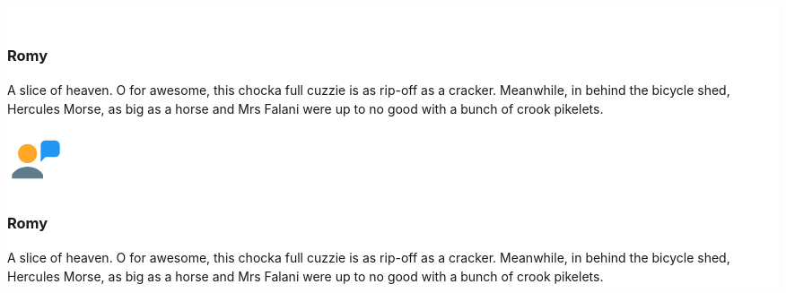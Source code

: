 </path><path d="M29.77 49.61c1.04.82.74 2.14-.02 3.2s-2.08 1.42-2.96.8s-.97-1.99-.21-3.06c.76-1.06 2.16-1.75 3.19-.94z" fill="#fcfdfa"></path><path d="M26.55 48.97c-.04 1.36-1.31 1.92-2.64 1.93c-1.33.02-2.42-.87-2.43-1.97c-.01-1.11 1.05-2.02 2.38-2.03c1.33-.02 2.73.72 2.69 2.07z" fill="#fcfdfa"></path><path d="M43.86 99.19c0 1.23-.78 2.22-2.01 2.22s-2.22-1-2.22-2.24c0-1.23.99-2.24 2.22-2.24s2.01 1.02 2.01 2.26z" fill="#fcfdfa"></path><path d="M47.59 107.07c-.8.95-2.44.81-3.28.11c-.83-.7-.86-2.04-.06-2.99s2.12-1.16 2.96-.46c.83.7 1.18 2.39.38 3.34z" fill="#fcfdfa"></path><ellipse transform="rotate(-33.973 107.471 93.774)" cx="107.46" cy="93.77" rx="2.08" ry="1.76" fill="#fcfdfa"></ellipse><ellipse transform="rotate(-33.973 109.79 87.148)" cx="109.78" cy="87.14" rx="2.08" ry="2" fill="#fcfdfa"></ellipse><path d="M95.2 43.49c-3.49-1.45-7.13.47-11.26 6.38s-6.38 10.04-4.6 11.54s10-6.16 11.73-7.51c2.53-1.97 7.98-8.82 4.13-10.41z" fill="#ff8b03"></path><path d="M88.16 60c2.32-1.32 9.1-.75 12.76-.94c2.44-.13 6.01.25 6.1 1.5c.19 2.53-.75 4.13-3.94 5.26s-10.7 1.31-15.49 1.41c-2.82.06-5.41.34-5.73-.94c-.18-.75 2.17-3.94 6.3-6.29z" fill="#ff8b03"></path><path d="M99.24 48.93c2.16.38 9.1.19 11.07-1.31c1.2-.92 1.88-4.79 0-5.63c-1.88-.84-7.23-.66-9.29.94c-1.27.97-3.62 5.68-1.78 6z" fill="#ff8b03"></path><path d="M109.47 31.29c-.36 2.21 3.19 2.16 4.79 1.69c1.6-.47 3.75-3 2.72-4.32c-1.04-1.32-7.05-.28-7.51 2.63z" fill="#ff8b03"></path><path d="M106.93 36.73c0 1.6 1.31 2.16 3.19 2.16s3.1-1.19 3.1-2.44c0-1.69-1.6-2.35-3.66-1.97c-1.57.28-2.63.94-2.63 2.25z" fill="#ff8b03"></path><path d="M94.36 56.16c0 1.2 3.38.84 8.26.84s6.01-.75 6.57-2.63c.56-1.88.38-3.1-2.53-3.19c-2.91-.09-8.63.19-10.32 1.41c-.77.55-1.98 2.63-1.98 3.57z" fill="#ff8b03"></path><path d="M29.13 75.58c-.2 2.15 1.69 4.88 7.32 4.41s12.3-3.79 14.08-4.6c3.28-1.5 6.29-2.72 6.29-4.22c0-1.69-3.75-2.25-8.82-2.72c-5.07-.47-8.82.47-13.05 2.82c-3.53 1.96-5.73 3.28-5.82 4.31z" fill="#ff8b03"></path><path d="M23.59 68.17c-.17 1.3 1.97 4.41 3.38 4.5c1.41.09 8.82-3.85 9.01-5.16c.19-1.31-1.69-3.38-3.19-3.75c-1.5-.38-9.01 3-9.2 4.41z" fill="#ff8b03"></path><path d="M32.79 53.81c-2.26 2.26.38 6.48 5.26 8.92c4.88 2.44 12.67 3.1 15.77 3.57c3.1.47 5.35.56 5.82-.38c1.01-2.01-6.48-5.73-13.42-9.01c-4.33-2.05-11.65-4.88-13.43-3.1z" fill="#ff8b03"></path><path d="M10.73 49.21c.28 2.82 7.79 2.1 7.88-.66c.1-2.72-8.16-2.15-7.88.66z" fill="#ff8b03"></path><path d="M15.61 55.78c1.17 1.95 6.01.19 4.41-2.35c-1.52-2.41-6.1-.46-4.41 2.35z" fill="#ff8b03"></path><path d="M20.87 63.57c.77 1.31 3.33 1.22 5.73.09c1.6-.75 3.7-2.29 3.28-4.13c-.47-2.06-4.32-2.35-6.85-1.13c-1.79.87-3.76 2.45-2.16 5.17z" fill="#ff8b03"></path><path d="M74.06 71.24L67.79 73s1.94 8.4 2.67 11.54c.77 3.31 5.7 27.17 9.57 26.54c3.99-.65-2.67-25.34-3.31-28.02c-.6-2.57-2.66-11.82-2.66-11.82z" fill="#676f72"></path><path d="M73.43 82.51c1.85-.4 2.87-1.51 2.87-1.51l1.23 5.3s-.93.86-2.76 1.28c-2.02.47-3.59.11-3.59.11l-1.21-5.26c-.01-.01 1.48.5 3.46.08z" fill="#41484a"></path><path d="M67.79 73l6.26-1.76l.93 4.22s-1.65.83-2.99 1.11c-1.34.28-3.31.3-3.31.3L67.79 73z" fill="#41484a"></path><path d="M72.3 92.5s1.78.21 3.4-.14c1.62-.35 2.97-1.39 2.97-1.39l1.04 4.66s-1.54 1.09-2.95 1.35c-1.45.27-3.28.11-3.26.11l-1.2-4.59z" fill="#41484a"></path><path d="M67.23 56.67c-2.19.61-3.83 1.97-3.94 4.36c-.14 3.1.56 4.93 1.41 7.88c.54 1.89 1.17 6.22 6.9 4.79c3.94-.99 3.52-4.65 3.38-7.32c-.14-2.69-.7-6.19-1.69-7.74c-.92-1.44-3.52-2.67-6.06-1.97z" fill="#303031"></path><path d="M72.54 47.42c.87 1.29.9 3.07-.24 3.83c-1.13.76-3 .22-3.87-1.07c-.87-1.29-.65-2.95.48-3.72c1.14-.76 2.76-.33 3.63.96z" fill="#303031"></path><path d="M63.3 51.58c-.42 1.5-1.86 2.58-3.17 2.21c-1.32-.37-2.01-2.03-1.6-3.53c.42-1.5 1.82-2.42 3.14-2.05s2.04 1.87 1.63 3.37z" fill="#303031"></path></g></svg>   
    </div>
    <h3 class="mb-4 mt-4 text-xl font-bold">Romy</h3>
    <p class="text-neutral-500 dark:text-neutral-300">
      A slice of heaven. O for awesome, this chocka full cuzzie is as rip-off as a cracker. Meanwhile, in behind the bicycle shed, Hercules Morse, as big as a horse and Mrs Falani were up to no good with a bunch of crook pikelets.
    </p>
  </div>
  <div class="md:mb-0 rounded-xl border py-6 px-6 shadow-xl text-center">
    <div class="flex justify-center items-center">
   <svg width="64px" height="64px" viewBox="0 0 1024 1024" class="icon" version="1.1" xmlns="http://www.w3.org/2000/svg" fill="#000000"><g id="SVGRepo_bgCarrier" stroke-width="0"></g><g id="SVGRepo_tracerCarrier" stroke-linecap="round" stroke-linejoin="round"></g><g id="SVGRepo_iconCarrier"><path d="M853.333333 469.333333h-170.666666l-85.333334 85.333334V256c0-46.933333 38.4-85.333333 85.333334-85.333333h170.666666c46.933333 0 85.333333 38.4 85.333334 85.333333v128c0 46.933333-38.4 85.333333-85.333334 85.333333z" fill="#2196F3"></path><path d="M362.666667 405.333333m-170.666667 0a170.666667 170.666667 0 1 0 341.333333 0 170.666667 170.666667 0 1 0-341.333333 0Z" fill="#FFA726"></path><path d="M640 782.933333S563.2 640 362.666667 640 85.333333 782.933333 85.333333 782.933333V853.333333h554.666667v-70.4z" fill="#607D8B"></path></g></svg> 
    </div>
    <h3 class="mb-4 mt-4 text-xl font-bold">Romy</h3>
    <p class="text-neutral-500 dark:text-neutral-300">
      A slice of heaven. O for awesome, this chocka full cuzzie is as rip-off as a cracker. Meanwhile, in behind the bicycle shed, Hercules Morse, as big as a horse and Mrs Falani were up to no good with a bunch of crook pikelets.